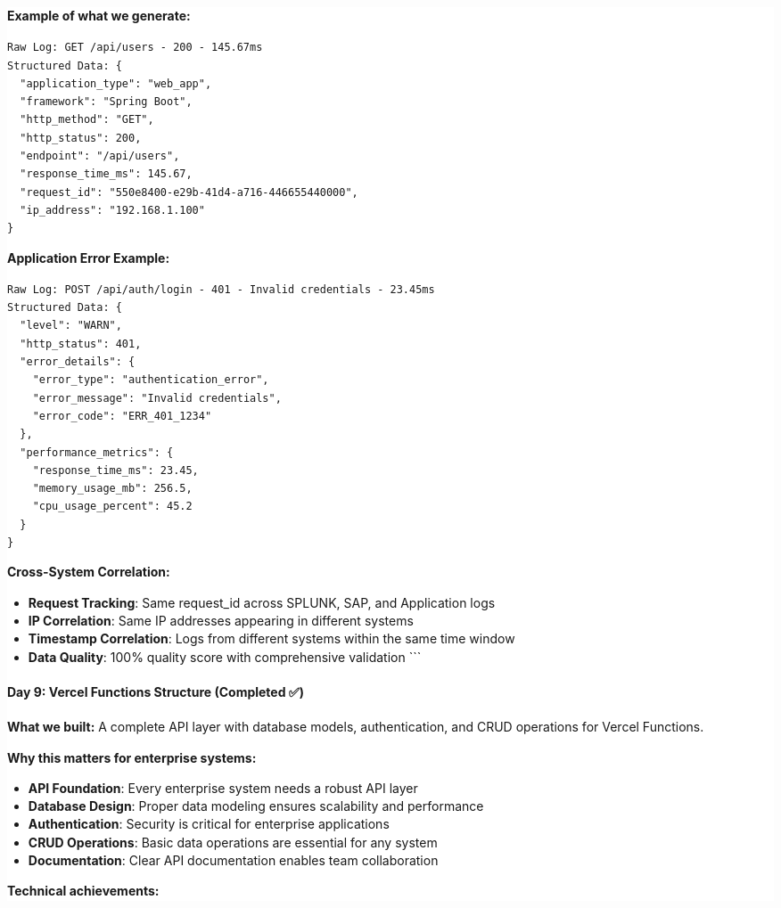 **Example of what we generate:**
```
Raw Log: GET /api/users - 200 - 145.67ms
Structured Data: {
  "application_type": "web_app",
  "framework": "Spring Boot",
  "http_method": "GET",
  "http_status": 200,
  "endpoint": "/api/users",
  "response_time_ms": 145.67,
  "request_id": "550e8400-e29b-41d4-a716-446655440000",
  "ip_address": "192.168.1.100"
}
```

**Application Error Example:**
```
Raw Log: POST /api/auth/login - 401 - Invalid credentials - 23.45ms
Structured Data: {
  "level": "WARN",
  "http_status": 401,
  "error_details": {
    "error_type": "authentication_error",
    "error_message": "Invalid credentials",
    "error_code": "ERR_401_1234"
  },
  "performance_metrics": {
    "response_time_ms": 23.45,
    "memory_usage_mb": 256.5,
    "cpu_usage_percent": 45.2
  }
}
```

**Cross-System Correlation:**
- **Request Tracking**: Same request_id across SPLUNK, SAP, and Application logs
- **IP Correlation**: Same IP addresses appearing in different systems
- **Timestamp Correlation**: Logs from different systems within the same time window
- **Data Quality**: 100% quality score with comprehensive validation
       ```

#### Day 9: Vercel Functions Structure (Completed ✅)

**What we built:** A complete API layer with database models, authentication, and CRUD operations for Vercel Functions.

**Why this matters for enterprise systems:**
- **API Foundation**: Every enterprise system needs a robust API layer
- **Database Design**: Proper data modeling ensures scalability and performance
- **Authentication**: Security is critical for enterprise applications
- **CRUD Operations**: Basic data operations are essential for any system
- **Documentation**: Clear API documentation enables team collaboration

**Technical achievements:**

